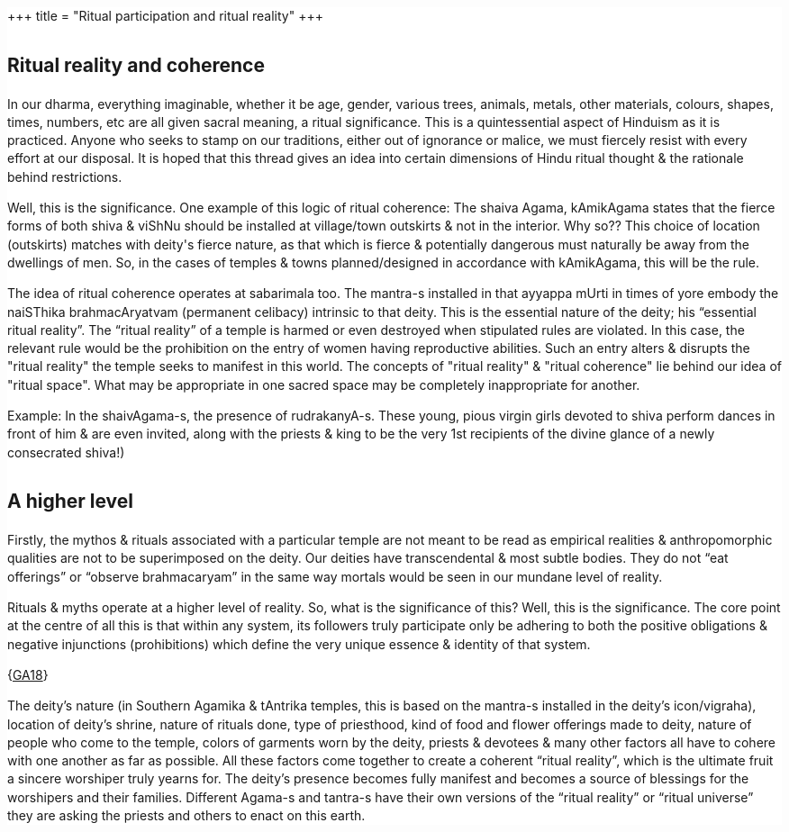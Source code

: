 +++
title = "Ritual participation and ritual reality"
+++


## Ritual reality and coherence
In our dharma, everything imaginable, whether it be age, gender, various trees, animals, metals, other materials, colours, shapes, times, numbers, etc are all given sacral meaning, a ritual significance. This is a quintessential aspect of Hinduism as it is practiced. Anyone who seeks to stamp on our traditions, either out of ignorance or malice, we must fiercely resist with every effort at our disposal. It is hoped that this thread gives an idea into certain dimensions of Hindu ritual thought & the rationale behind restrictions. 

Well, this is the significance. One example of this logic of ritual coherence: The shaiva Agama, kAmikAgama states that the fierce forms of both shiva & viShNu should be installed at village/town outskirts & not in the interior. Why so?? This choice of location (outskirts) matches with deity's fierce nature, as that which is fierce & potentially dangerous must naturally be away from the dwellings of men. So, in the cases of temples & towns planned/designed in accordance with kAmikAgama, this will be the rule. 

The idea of ritual coherence operates at sabarimala too. The mantra-s installed in that ayyappa mUrti in times of yore embody the naiSThika brahmacAryatvam (permanent celibacy) intrinsic to that deity. This is the essential nature of the deity; his “essential ritual reality”. The “ritual reality” of a temple is harmed or even destroyed when stipulated rules are violated. In this case, the relevant rule would be the prohibition on the entry of women having reproductive abilities. Such an entry alters & disrupts the "ritual reality" the temple seeks to manifest in this world. The concepts of "ritual reality" & "ritual coherence" lie behind our idea of "ritual space". What may be appropriate in one sacred space may be completely inappropriate for another.

Example: In the shaivAgama-s, the presence of rudrakanyA-s. These young, pious virgin girls devoted to shiva perform dances in front of him & are even invited, along with the priests & king to be the very 1st recipients of the divine glance of a newly consecrated shiva!) 

## A higher level
Firstly, the mythos & rituals associated with a particular temple are not meant to be read as empirical realities & anthropomorphic qualities are not to be superimposed on the deity. Our deities have transcendental & most subtle bodies. They do not “eat offerings” or “observe brahmacaryam” in the same way mortals would be seen in our mundane level of reality. 

Rituals & myths operate at a higher level of reality. So, what is the significance of this? Well, this is the significance. The core point at the centre of all this is that within any system, its followers truly participate only be adhering to both the positive obligations & negative injunctions (prohibitions) which define the very unique essence & identity of that system.

{[GA18](https://aryanthought.wordpress.com/2018/07/22/a-short-discussion-on-pertinent-issues-presented-by-the-sabarimala-matter/)}

The deity’s nature (in Southern Agamika & tAntrika temples, this is based on the mantra-s installed in the deity’s icon/vigraha), location of deity’s shrine, nature of rituals done, type of priesthood, kind of food and flower offerings made to deity, nature of people who come to the temple, colors of garments worn by the deity, priests & devotees & many other factors all have to cohere with one another as far as possible. All these factors come together to create a coherent “ritual reality”, which is the ultimate fruit a sincere worshiper truly yearns for. The deity’s presence becomes fully manifest and becomes a source of blessings for the worshipers and their families. Different Agama-s and tantra-s have their own versions of the “ritual reality” or “ritual universe” they are asking the priests and others to enact on this earth.
